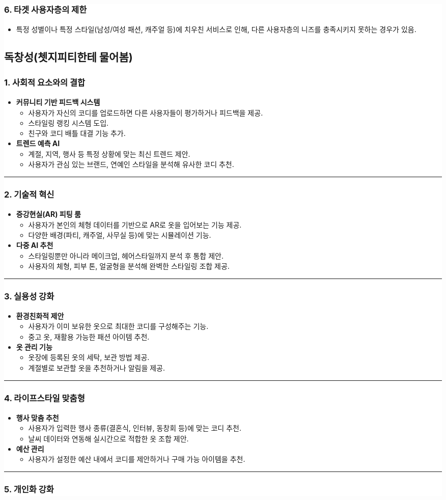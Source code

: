 ### 6. **타겟 사용자층의 제한**

- 특정 성별이나 특정 스타일(남성/여성 패션, 캐주얼 등)에 치우친 서비스로 인해, 다른 사용자층의 니즈를 충족시키지 못하는 경우가 있음.

## **독창성(쳇지피티한테 물어봄)**

### **1. 사회적 요소와의 결합**

- **커뮤니티 기반 피드백 시스템**
    - 사용자가 자신의 코디를 업로드하면 다른 사용자들이 평가하거나 피드백을 제공.
    - 스타일링 랭킹 시스템 도입.
    - 친구와 코디 배틀 대결 기능 추가.
- **트렌드 예측 AI**
    - 계절, 지역, 행사 등 특정 상황에 맞는 최신 트렌드 제안.
    - 사용자가 관심 있는 브랜드, 연예인 스타일을 분석해 유사한 코디 추천.

---

### **2. 기술적 혁신**

- **증강현실(AR) 피팅 룸**
    - 사용자가 본인의 체형 데이터를 기반으로 AR로 옷을 입어보는 기능 제공.
    - 다양한 배경(파티, 캐주얼, 사무실 등)에 맞는 시뮬레이션 기능.
- **다중 AI 추천**
    - 스타일링뿐만 아니라 메이크업, 헤어스타일까지 분석 후 통합 제안.
    - 사용자의 체형, 피부 톤, 얼굴형을 분석해 완벽한 스타일링 조합 제공.

---

### **3. 실용성 강화**

- **환경친화적 제안**
    - 사용자가 이미 보유한 옷으로 최대한 코디를 구성해주는 기능.
    - 중고 옷, 재활용 가능한 패션 아이템 추천.
- **옷 관리 기능**
    - 옷장에 등록된 옷의 세탁, 보관 방법 제공.
    - 계절별로 보관할 옷을 추천하거나 알림을 제공.

---

### **4. 라이프스타일 맞춤형**

- **행사 맞춤 추천**
    - 사용자가 입력한 행사 종류(결혼식, 인터뷰, 동창회 등)에 맞는 코디 추천.
    - 날씨 데이터와 연동해 실시간으로 적합한 옷 조합 제안.
- **예산 관리**
    - 사용자가 설정한 예산 내에서 코디를 제안하거나 구매 가능 아이템을 추천.

---

### **5. 개인화 강화**
